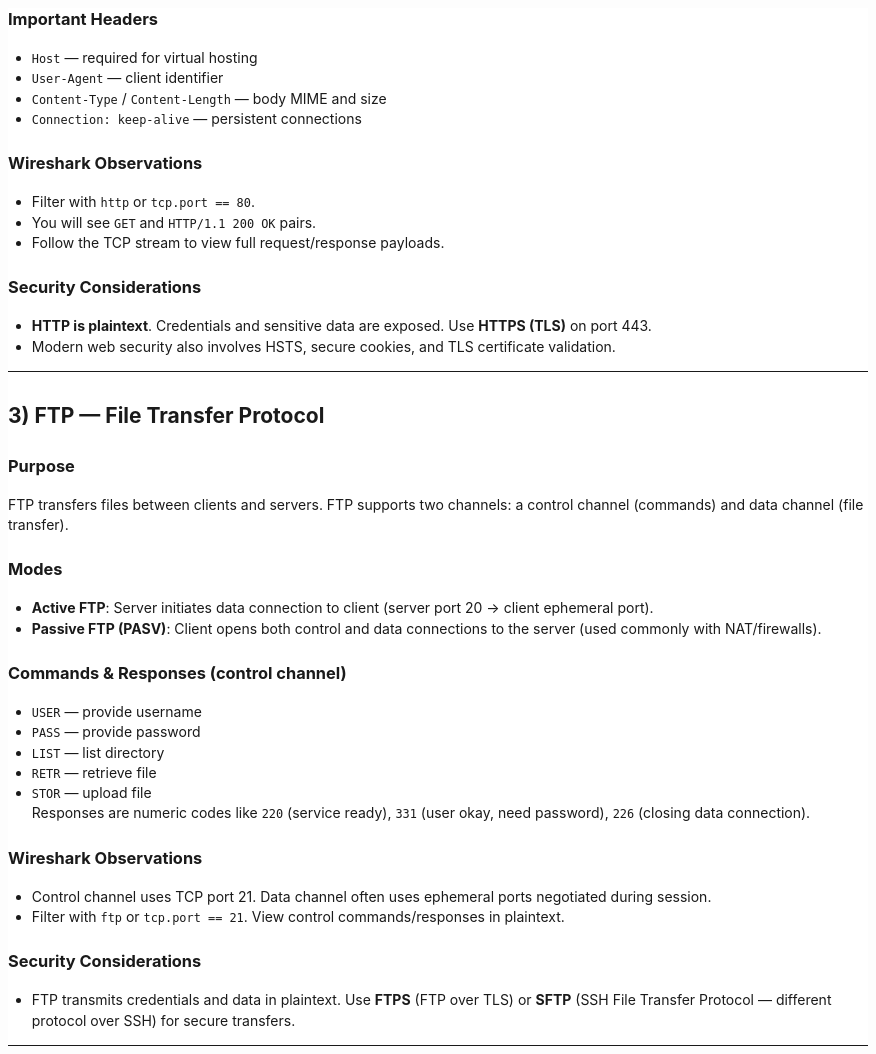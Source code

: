 ### Important Headers
- `Host` — required for virtual hosting  
- `User-Agent` — client identifier  
- `Content-Type` / `Content-Length` — body MIME and size  
- `Connection: keep-alive` — persistent connections

### Wireshark Observations
- Filter with `http` or `tcp.port == 80`.  
- You will see `GET` and `HTTP/1.1 200 OK` pairs.  
- Follow the TCP stream to view full request/response payloads.

### Security Considerations
- **HTTP is plaintext**. Credentials and sensitive data are exposed. Use **HTTPS (TLS)** on port 443.  
- Modern web security also involves HSTS, secure cookies, and TLS certificate validation.

---

## 3) FTP — File Transfer Protocol

### Purpose
FTP transfers files between clients and servers. FTP supports two channels: a control channel (commands) and data channel (file transfer).

### Modes
- **Active FTP**: Server initiates data connection to client (server port 20 → client ephemeral port).  
- **Passive FTP (PASV)**: Client opens both control and data connections to the server (used commonly with NAT/firewalls).

### Commands & Responses (control channel)
- `USER` — provide username  
- `PASS` — provide password  
- `LIST` — list directory  
- `RETR` — retrieve file  
- `STOR` — upload file  
Responses are numeric codes like `220` (service ready), `331` (user okay, need password), `226` (closing data connection).

### Wireshark Observations
- Control channel uses TCP port 21. Data channel often uses ephemeral ports negotiated during session.  
- Filter with `ftp` or `tcp.port == 21`. View control commands/responses in plaintext.

### Security Considerations
- FTP transmits credentials and data in plaintext. Use **FTPS** (FTP over TLS) or **SFTP** (SSH File Transfer Protocol — different protocol over SSH) for secure transfers.

---
